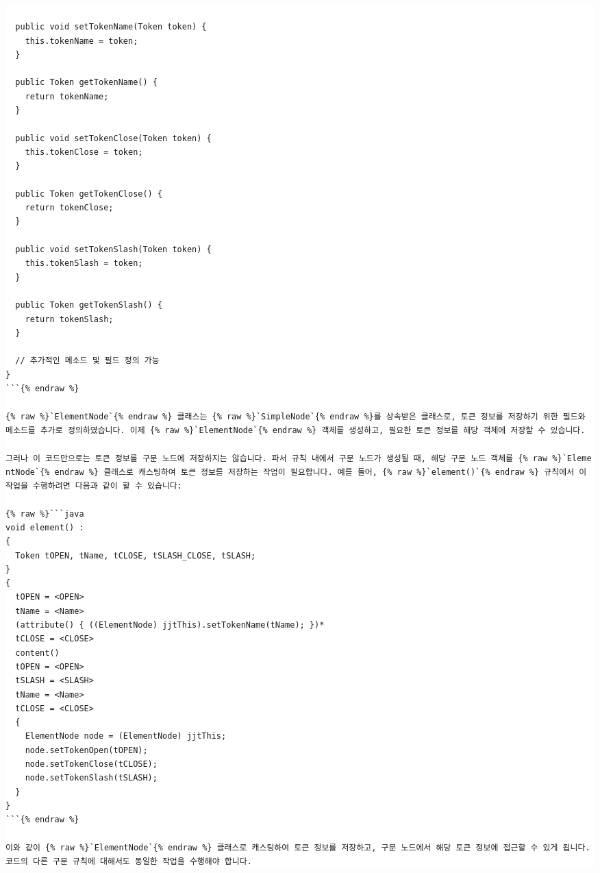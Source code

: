 ```{% endraw %}

  public void setTokenName(Token token) {
    this.tokenName = token;
  }

  public Token getTokenName() {
    return tokenName;
  }

  public void setTokenClose(Token token) {
    this.tokenClose = token;
  }

  public Token getTokenClose() {
    return tokenClose;
  }

  public void setTokenSlash(Token token) {
    this.tokenSlash = token;
  }

  public Token getTokenSlash() {
    return tokenSlash;
  }

  // 추가적인 메소드 및 필드 정의 가능
}
```{% endraw %}

{% raw %}`ElementNode`{% endraw %} 클래스는 {% raw %}`SimpleNode`{% endraw %}를 상속받은 클래스로, 토큰 정보를 저장하기 위한 필드와 메소드를 추가로 정의하였습니다. 이제 {% raw %}`ElementNode`{% endraw %} 객체를 생성하고, 필요한 토큰 정보를 해당 객체에 저장할 수 있습니다.

그러나 이 코드만으로는 토큰 정보를 구문 노드에 저장하지는 않습니다. 파서 규칙 내에서 구문 노드가 생성될 때, 해당 구문 노드 객체를 {% raw %}`ElementNode`{% endraw %} 클래스로 캐스팅하여 토큰 정보를 저장하는 작업이 필요합니다. 예를 들어, {% raw %}`element()`{% endraw %} 규칙에서 이 작업을 수행하려면 다음과 같이 할 수 있습니다:

{% raw %}```java
void element() :
{
  Token tOPEN, tName, tCLOSE, tSLASH_CLOSE, tSLASH;
}
{
  tOPEN = <OPEN>
  tName = <Name>
  (attribute() { ((ElementNode) jjtThis).setTokenName(tName); })*
  tCLOSE = <CLOSE>
  content()
  tOPEN = <OPEN>
  tSLASH = <SLASH>
  tName = <Name>
  tCLOSE = <CLOSE>
  {
    ElementNode node = (ElementNode) jjtThis;
    node.setTokenOpen(tOPEN);
    node.setTokenClose(tCLOSE);
    node.setTokenSlash(tSLASH);
  }
}
```{% endraw %}

이와 같이 {% raw %}`ElementNode`{% endraw %} 클래스로 캐스팅하여 토큰 정보를 저장하고, 구문 노드에서 해당 토큰 정보에 접근할 수 있게 됩니다. 코드의 다른 구문 규칙에 대해서도 동일한 작업을 수행해야 합니다.
```